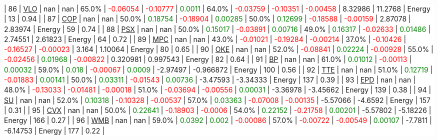 |  86 | [VLO](https://finance.yahoo.com/quote/VLO/financials)     |                 nan |                     nan | 65.0%                  | <span style="color: red;"> -0.06054 </span>  | <span style="color: red;"> -0.10777 </span>  | <span style="color: green;"> 0.0011 </span>  | 64.0%                  | <span style="color: red;"> -0.03759 </span>  | <span style="color: red;"> -0.10351 </span>  | <span style="color: red;"> -0.00458 </span>  |            8.32986   |  11.2768     | Energy                 |     13 |           0.94 |
|  87 | [COP](https://finance.yahoo.com/quote/COP/financials)     |                 nan |                     nan | 50.0%                  | <span style="color: green;"> 0.18754 </span> | <span style="color: red;"> -0.18904 </span>  | <span style="color: green;"> 0.00285 </span> | 50.0%                  | <span style="color: green;"> 0.12699 </span> | <span style="color: red;"> -0.18588 </span>  | <span style="color: red;"> -0.00159 </span>  |            2.87078   |   2.83974    | Energy                 |     59 |           0.74 |
|  88 | [PSX](https://finance.yahoo.com/quote/PSX/financials)     |                 nan |                     nan | 50.0%                  | <span style="color: green;"> 0.15017 </span> | <span style="color: red;"> -0.03891 </span>  | <span style="color: green;"> 0.00716 </span> | 49.0%                  | <span style="color: green;"> 0.16317 </span> | <span style="color: red;"> -0.02633 </span>  | <span style="color: green;"> 0.01486 </span> |            2.74551   |   2.61823    | Energy                 |     64 |           0.72 |
|  89 | [MPC](https://finance.yahoo.com/quote/MPC/financials)     |                 nan |                     nan | 43.0%                  | <span style="color: red;"> -0.01021 </span>  | <span style="color: red;"> -0.19284 </span>  | <span style="color: red;"> -0.00214 </span>  | 37.0%                  | <span style="color: red;"> -0.10426 </span>  | <span style="color: red;"> -0.16527 </span>  | <span style="color: red;"> -0.00023 </span>  |            3.164     |   1.10064    | Energy                 |     80 |           0.65 |
|  90 | [OKE](https://finance.yahoo.com/quote/OKE/financials)     |                 nan |                     nan | 52.0%                  | <span style="color: red;"> -0.08841 </span>  | <span style="color: green;"> 0.02224 </span> | <span style="color: red;"> -0.00928 </span>  | 55.0%                  | <span style="color: red;"> -0.02456 </span>  | <span style="color: green;"> 0.01968 </span> | <span style="color: red;"> -0.00822 </span>  |            0.320981  |   0.997543   | Energy                 |     82 |           0.64 |
|  91 | [BP](https://finance.yahoo.com/quote/BP/financials)       |                 nan |                     nan | 61.0%                  | <span style="color: green;"> 0.01012 </span> | <span style="color: red;"> -0.00113 </span>  | <span style="color: green;"> 0.00032 </span> | 59.0%                  | <span style="color: green;"> 0.018 </span>   | <span style="color: red;"> -0.00067 </span>  | <span style="color: green;"> 0.0009 </span>  |           -2.97497   |  -0.966872   | Energy                 |    100 |           0.56 |
|  92 | [TTE](https://finance.yahoo.com/quote/TTE/financials)     |                 nan |                     nan | 51.0%                  | <span style="color: green;"> 0.12719 </span> | <span style="color: red;"> -0.01883 </span>  | <span style="color: green;"> 0.00141 </span> | 50.0%                  | <span style="color: green;"> 0.03311 </span> | <span style="color: red;"> -0.01543 </span>  | <span style="color: green;"> 0.00736 </span> |           -3.47593   |  -3.34333    | Energy                 |    137 |           0.39 |
|  93 | [EPD](https://finance.yahoo.com/quote/EPD/financials)     |                 nan |                     nan | 48.0%                  | <span style="color: red;"> -0.13033 </span>  | <span style="color: red;"> -0.01481 </span>  | <span style="color: red;"> -0.00018 </span>  | 51.0%                  | <span style="color: red;"> -0.03694 </span>  | <span style="color: red;"> -0.00556 </span>  | <span style="color: green;"> 0.00031 </span> |           -3.36978   |  -3.45662    | Energy                 |    139 |           0.38 |
|  94 | [SU](https://finance.yahoo.com/quote/SU/financials)       |                 nan |                     nan | 52.0%                  | <span style="color: green;"> 0.10318 </span> | <span style="color: red;"> -0.10328 </span>  | <span style="color: red;"> -0.00537 </span>  | 57.0%                  | <span style="color: green;"> 0.03363 </span> | <span style="color: red;"> -0.07008 </span>  | <span style="color: red;"> -0.00135 </span>  |           -5.57066   |  -4.6592     | Energy                 |    157 |           0.31 |
|  95 | [CVX](https://finance.yahoo.com/quote/CVX/financials)     |                 nan |                     nan | 50.0%                  | <span style="color: green;"> 0.22641 </span> | <span style="color: red;"> -0.18903 </span>  | <span style="color: red;"> -0.0006 </span>   | 54.0%                  | <span style="color: green;"> 0.22152 </span> | <span style="color: red;"> -0.21758 </span>  | <span style="color: green;"> 0.00201 </span> |           -5.57802   |  -5.18226    | Energy                 |    166 |           0.27 |
|  96 | [WMB](https://finance.yahoo.com/quote/WMB/financials)     |                 nan |                     nan | 59.0%                  | <span style="color: green;"> 0.0392 </span>  | <span style="color: green;"> 0.002 </span>   | <span style="color: red;"> -0.00086 </span>  | 57.0%                  | <span style="color: red;"> -0.00722 </span>  | <span style="color: red;"> -0.00549 </span>  | <span style="color: green;"> 0.00107 </span> |           -7.7811    |  -6.14753    | Energy                 |    177 |           0.22 |